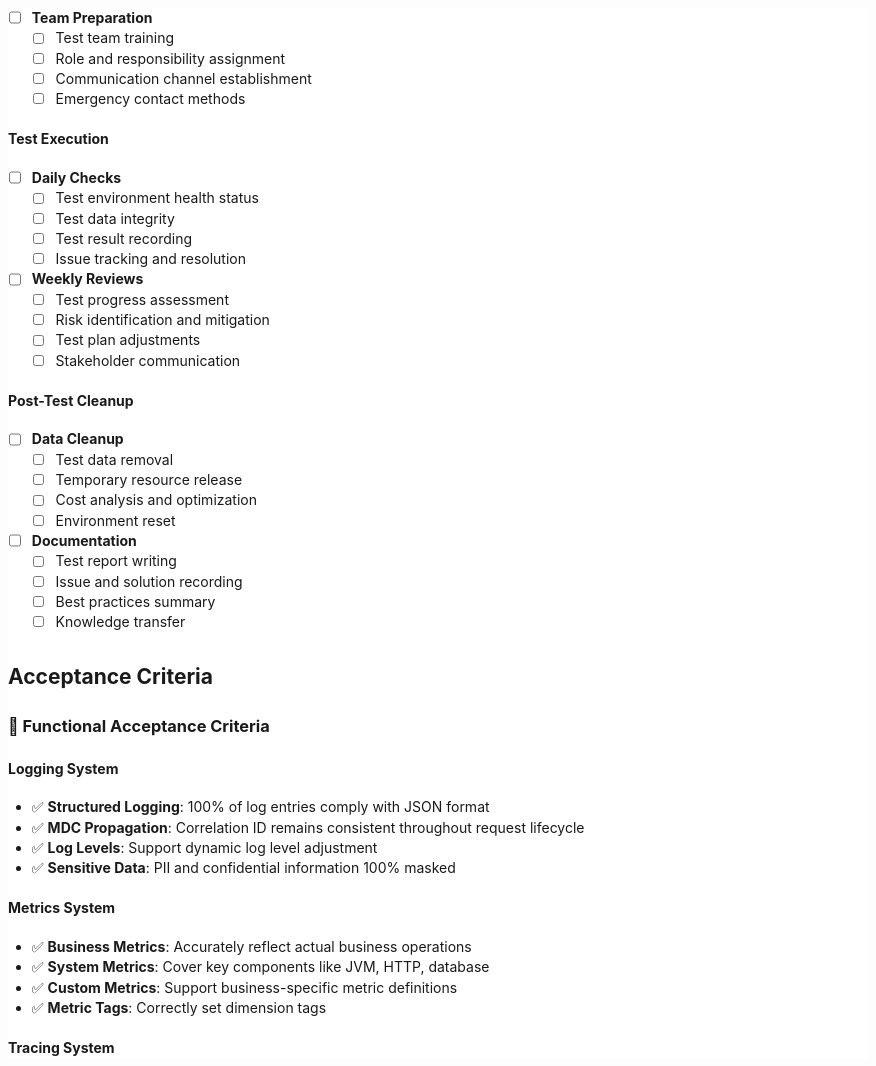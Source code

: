 - [ ] **Team Preparation**
  - [ ] Test team training
  - [ ] Role and responsibility assignment
  - [ ] Communication channel establishment
  - [ ] Emergency contact methods

#### Test Execution

- [ ] **Daily Checks**
  - [ ] Test environment health status
  - [ ] Test data integrity
  - [ ] Test result recording
  - [ ] Issue tracking and resolution

- [ ] **Weekly Reviews**
  - [ ] Test progress assessment
  - [ ] Risk identification and mitigation
  - [ ] Test plan adjustments
  - [ ] Stakeholder communication

#### Post-Test Cleanup

- [ ] **Data Cleanup**
  - [ ] Test data removal
  - [ ] Temporary resource release
  - [ ] Cost analysis and optimization
  - [ ] Environment reset

- [ ] **Documentation**
  - [ ] Test report writing
  - [ ] Issue and solution recording
  - [ ] Best practices summary
  - [ ] Knowledge transfer

## Acceptance Criteria

### 🎯 Functional Acceptance Criteria

#### Logging System

- ✅ **Structured Logging**: 100% of log entries comply with JSON format
- ✅ **MDC Propagation**: Correlation ID remains consistent throughout request lifecycle
- ✅ **Log Levels**: Support dynamic log level adjustment
- ✅ **Sensitive Data**: PII and confidential information 100% masked

#### Metrics System

- ✅ **Business Metrics**: Accurately reflect actual business operations
- ✅ **System Metrics**: Cover key components like JVM, HTTP, database
- ✅ **Custom Metrics**: Support business-specific metric definitions
- ✅ **Metric Tags**: Correctly set dimension tags

#### Tracing System
